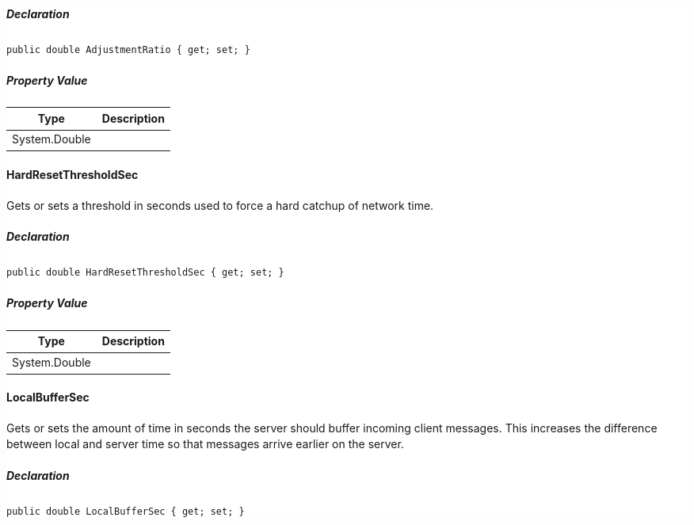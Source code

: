 




##### Declaration


``` lang-csharp
public double AdjustmentRatio { get; set; }
```



##### Property Value

| Type          | Description |
|---------------|-------------|
| System.Double |             |

#### HardResetThresholdSec


Gets or sets a threshold in seconds used to force a hard catchup of
network time.






##### Declaration


``` lang-csharp
public double HardResetThresholdSec { get; set; }
```



##### Property Value

| Type          | Description |
|---------------|-------------|
| System.Double |             |

#### LocalBufferSec


Gets or sets the amount of time in seconds the server should buffer
incoming client messages. This increases the difference between local
and server time so that messages arrive earlier on the server.






##### Declaration


``` lang-csharp
public double LocalBufferSec { get; set; }
```

